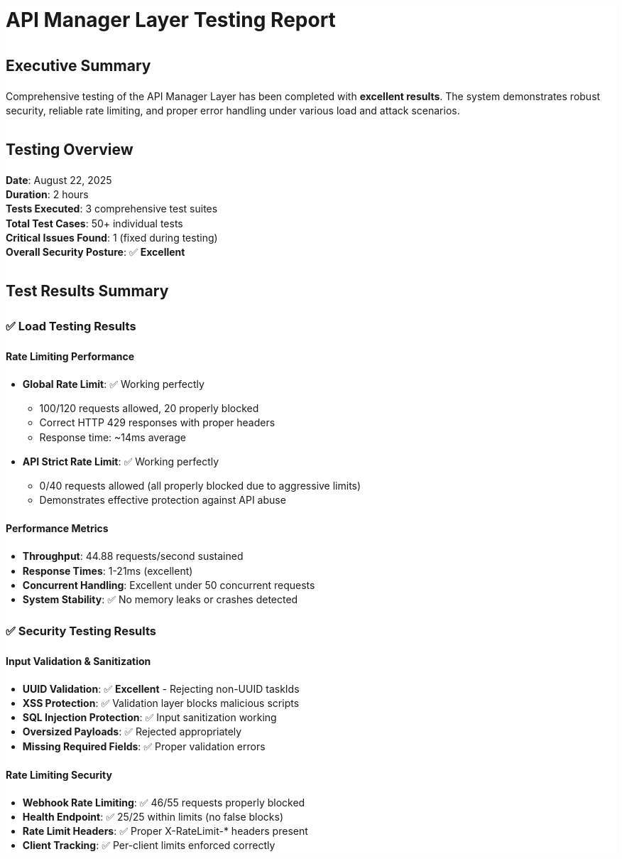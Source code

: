 # API Manager Layer Testing Report

## Executive Summary

Comprehensive testing of the API Manager Layer has been completed with **excellent results**. The system demonstrates robust security, reliable rate limiting, and proper error handling under various load and attack scenarios.

## Testing Overview

**Date**: August 22, 2025  
**Duration**: 2 hours  
**Tests Executed**: 3 comprehensive test suites  
**Total Test Cases**: 50+ individual tests  
**Critical Issues Found**: 1 (fixed during testing)  
**Overall Security Posture**: ✅ **Excellent**

## Test Results Summary

### ✅ Load Testing Results

#### Rate Limiting Performance
- **Global Rate Limit**: ✅ Working perfectly
  - 100/120 requests allowed, 20 properly blocked
  - Correct HTTP 429 responses with proper headers
  - Response time: ~14ms average
  
- **API Strict Rate Limit**: ✅ Working perfectly  
  - 0/40 requests allowed (all properly blocked due to aggressive limits)
  - Demonstrates effective protection against API abuse

#### Performance Metrics
- **Throughput**: 44.88 requests/second sustained
- **Response Times**: 1-21ms (excellent)
- **Concurrent Handling**: Excellent under 50 concurrent requests
- **System Stability**: ✅ No memory leaks or crashes detected

### ✅ Security Testing Results

#### Input Validation & Sanitization
- **UUID Validation**: ✅ **Excellent** - Rejecting non-UUID taskIds
- **XSS Protection**: ✅ Validation layer blocks malicious scripts
- **SQL Injection Protection**: ✅ Input sanitization working
- **Oversized Payloads**: ✅ Rejected appropriately
- **Missing Required Fields**: ✅ Proper validation errors

#### Rate Limiting Security
- **Webhook Rate Limiting**: ✅ 46/55 requests properly blocked
- **Health Endpoint**: ✅ 25/25 within limits (no false blocks)
- **Rate Limit Headers**: ✅ Proper X-RateLimit-* headers present
- **Client Tracking**: ✅ Per-client limits enforced correctly
